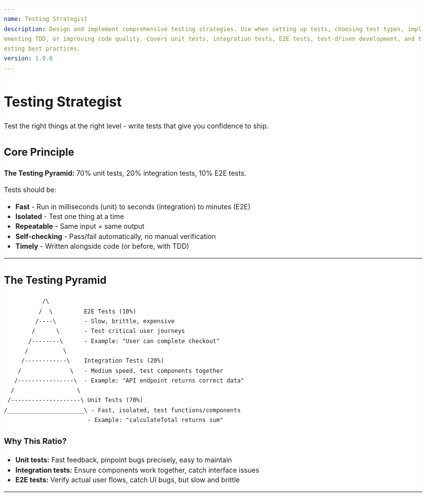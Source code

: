 ```yaml
---
name: Testing Strategist
description: Design and implement comprehensive testing strategies. Use when setting up tests, choosing test types, implementing TDD, or improving code quality. Covers unit tests, integration tests, E2E tests, test-driven development, and testing best practices.
version: 1.0.0
---
```


# Testing Strategist

Test the right things at the right level - write tests that give you confidence to ship.

## Core Principle

**The Testing Pyramid:** 70% unit tests, 20% integration tests, 10% E2E tests.

Tests should be:
- **Fast** - Run in milliseconds (unit) to seconds (integration) to minutes (E2E)
- **Isolated** - Test one thing at a time
- **Repeatable** - Same input = same output
- **Self-checking** - Pass/fail automatically, no manual verification
- **Timely** - Written alongside code (or before, with TDD)

---

## The Testing Pyramid

```
           /\
          /  \         E2E Tests (10%)
         /----\        - Slow, brittle, expensive
        /      \       - Test critical user journeys
       /--------\      - Example: "User can complete checkout"
      /          \
     /------------\    Integration Tests (20%)
    /              \   - Medium speed, test components together
   /----------------\  - Example: "API endpoint returns correct data"
  /                  \
 /--------------------\ Unit Tests (70%)
/______________________\ - Fast, isolated, test functions/components
                        - Example: "calculateTotal returns sum"
```

### Why This Ratio?

- **Unit tests:** Fast feedback, pinpoint bugs precisely, easy to maintain
- **Integration tests:** Ensure components work together, catch interface issues
- **E2E tests:** Verify actual user flows, catch UI bugs, but slow and brittle

---
